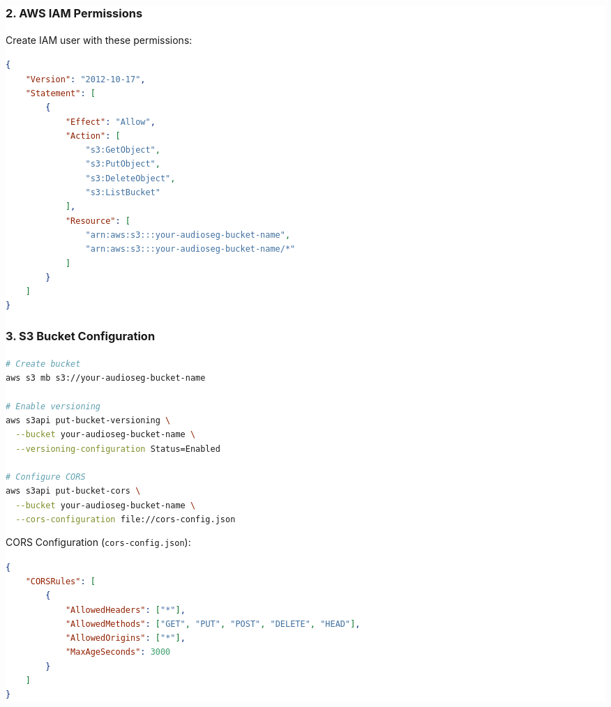 ### 2. AWS IAM Permissions

Create IAM user with these permissions:

```json
{
    "Version": "2012-10-17",
    "Statement": [
        {
            "Effect": "Allow",
            "Action": [
                "s3:GetObject",
                "s3:PutObject",
                "s3:DeleteObject",
                "s3:ListBucket"
            ],
            "Resource": [
                "arn:aws:s3:::your-audioseg-bucket-name",
                "arn:aws:s3:::your-audioseg-bucket-name/*"
            ]
        }
    ]
}
```

### 3. S3 Bucket Configuration

```bash
# Create bucket
aws s3 mb s3://your-audioseg-bucket-name

# Enable versioning
aws s3api put-bucket-versioning \
  --bucket your-audioseg-bucket-name \
  --versioning-configuration Status=Enabled

# Configure CORS
aws s3api put-bucket-cors \
  --bucket your-audioseg-bucket-name \
  --cors-configuration file://cors-config.json
```

CORS Configuration (`cors-config.json`):
```json
{
    "CORSRules": [
        {
            "AllowedHeaders": ["*"],
            "AllowedMethods": ["GET", "PUT", "POST", "DELETE", "HEAD"],
            "AllowedOrigins": ["*"],
            "MaxAgeSeconds": 3000
        }
    ]
}
```
